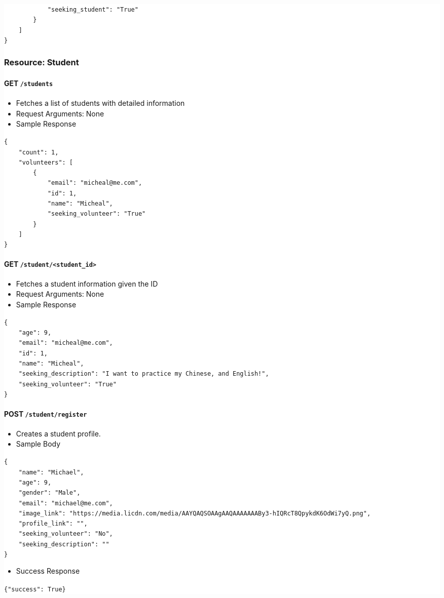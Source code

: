 ```
            "seeking_student": "True"
        }
    ]
}
```


### Resource: Student

#### GET `/students`
- Fetches a list of students with detailed information
- Request Arguments: None
- Sample Response
```
{
    "count": 1,
    "volunteers": [
        {
            "email": "micheal@me.com",
            "id": 1,
            "name": "Micheal",
            "seeking_volunteer": "True"
        }
    ]
}
```

#### GET `/student/<student_id>`
- Fetches a student information given the ID
- Request Arguments: None
- Sample Response
```
{
    "age": 9,
    "email": "micheal@me.com",
    "id": 1,
    "name": "Micheal",
    "seeking_description": "I want to practice my Chinese, and English!",
    "seeking_volunteer": "True"
}
```

#### POST `/student/register`
- Creates a student profile.
- Sample Body
```
{
    "name": "Michael",
    "age": 9,
    "gender": "Male",
    "email": "michael@me.com",
    "image_link": "https://media.licdn.com/media/AAYQAQSOAAgAAQAAAAAAABy3-hIQRcT8QpykdK6OdWi7yQ.png",
    "profile_link": "",
    "seeking_volunteer": "No",
    "seeking_description": ""
}
```
- Success Response
```
{"success": True}
```
